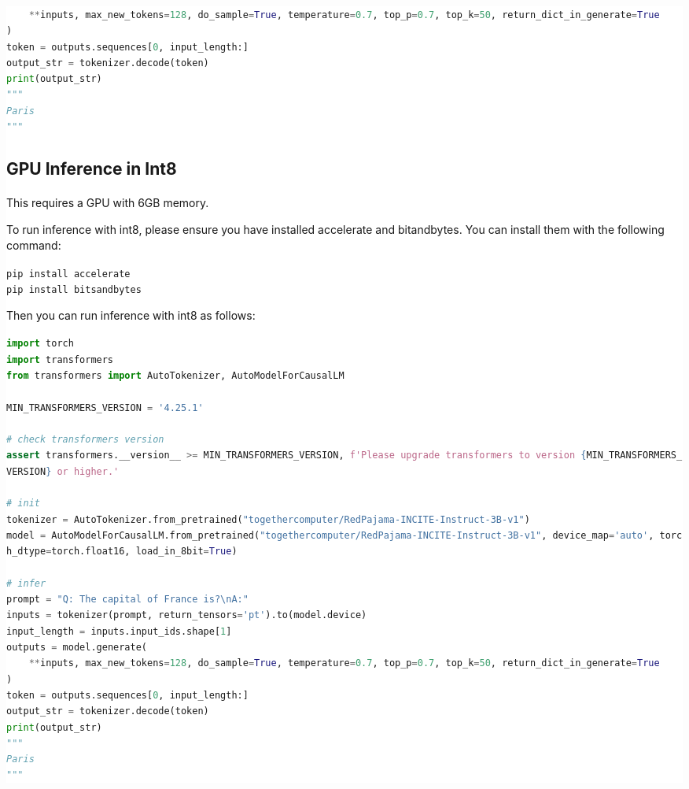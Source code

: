 ```python
    **inputs, max_new_tokens=128, do_sample=True, temperature=0.7, top_p=0.7, top_k=50, return_dict_in_generate=True
)
token = outputs.sequences[0, input_length:]
output_str = tokenizer.decode(token)
print(output_str)
"""
Paris
"""
```

## GPU Inference in Int8

This requires a GPU with 6GB memory.

To run inference with int8, please ensure you have installed accelerate and bitandbytes. You can install them with the following command:

```bash
pip install accelerate
pip install bitsandbytes
```

Then you can run inference with int8 as follows:

```python
import torch
import transformers
from transformers import AutoTokenizer, AutoModelForCausalLM

MIN_TRANSFORMERS_VERSION = '4.25.1'

# check transformers version
assert transformers.__version__ >= MIN_TRANSFORMERS_VERSION, f'Please upgrade transformers to version {MIN_TRANSFORMERS_VERSION} or higher.'

# init
tokenizer = AutoTokenizer.from_pretrained("togethercomputer/RedPajama-INCITE-Instruct-3B-v1")
model = AutoModelForCausalLM.from_pretrained("togethercomputer/RedPajama-INCITE-Instruct-3B-v1", device_map='auto', torch_dtype=torch.float16, load_in_8bit=True)

# infer
prompt = "Q: The capital of France is?\nA:"
inputs = tokenizer(prompt, return_tensors='pt').to(model.device)
input_length = inputs.input_ids.shape[1]
outputs = model.generate(
    **inputs, max_new_tokens=128, do_sample=True, temperature=0.7, top_p=0.7, top_k=50, return_dict_in_generate=True
)
token = outputs.sequences[0, input_length:]
output_str = tokenizer.decode(token)
print(output_str)
"""
Paris
"""
```
